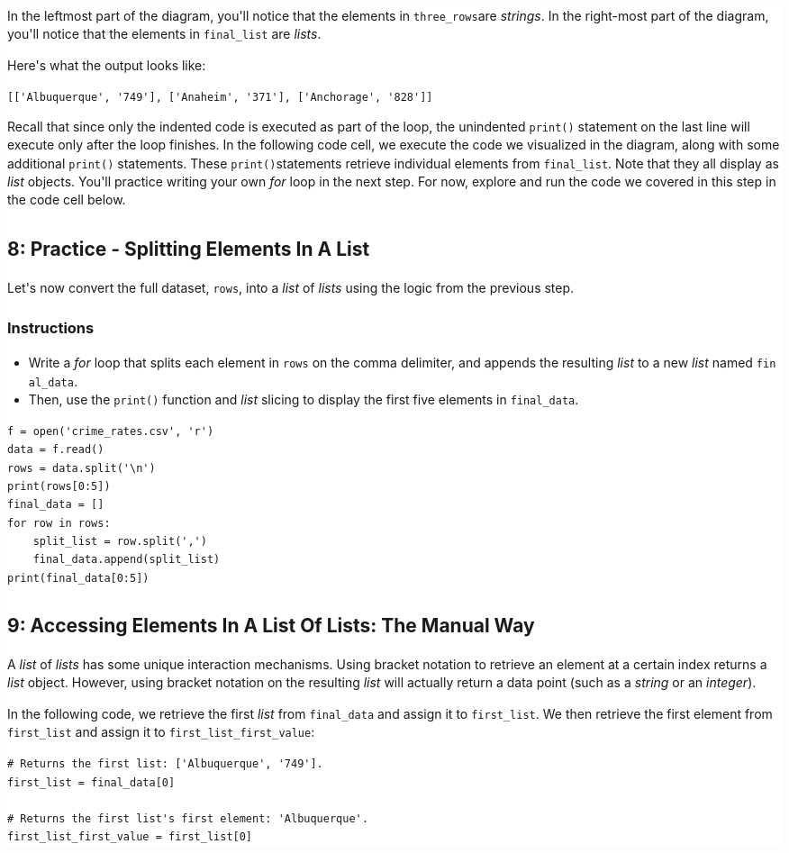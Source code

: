 In the leftmost part of the diagram, you'll notice that the elements in `three_rows`are *strings*. In the right-most part of the diagram, you'll notice that the elements in `final_list` are *lists*.

Here's what the output looks like:

`[['Albuquerque', '749'], ['Anaheim', '371'], ['Anchorage', '828']]`

Recall that since only the indented code is executed as part of the loop, the unindented `print()` statement on the last line will execute only after the loop finishes. In the following code cell, we execute the code we visualized in the diagram, along with some additional `print()` statements. These `print()`statements retrieve individual elements from `final_list`. Note that they all display as *list* objects. You'll practice writing your own *for* loop in the next step. For now, explore and run the code we covered in this step in the code cell below.

## 8: Practice - Splitting Elements In A List

Let's now convert the full dataset, `rows`, into a *list* of *lists* using the logic from the previous step.

### Instructions

- Write a *for* loop that splits each element in `rows` on the comma delimiter, and appends the resulting *list* to a new *list* named `final_data`.
- Then, use the `print()` function and *list* slicing to display the first five elements in `final_data`.

```
f = open('crime_rates.csv', 'r')
data = f.read()
rows = data.split('\n')
print(rows[0:5])
final_data = []
for row in rows:
    split_list = row.split(',')
    final_data.append(split_list)
print(final_data[0:5])
```

## 9: Accessing Elements In A List Of Lists: The Manual Way

A *list* of *lists* has some unique interaction mechanisms. Using bracket notation to retrieve an element at a certain index returns a *list* object. However, using bracket notation on the resulting *list* will actually return a data point (such as a *string* or an *integer*).

In the following code, we retrieve the first *list* from `final_data` and assign it to `first_list`. We then retrieve the first element from `first_list` and assign it to `first_list_first_value`:


```
# Returns the first list: ['Albuquerque', '749'].
first_list = final_data[0]

# Returns the first list's first element: 'Albuquerque'.
first_list_first_value = first_list[0]
```
